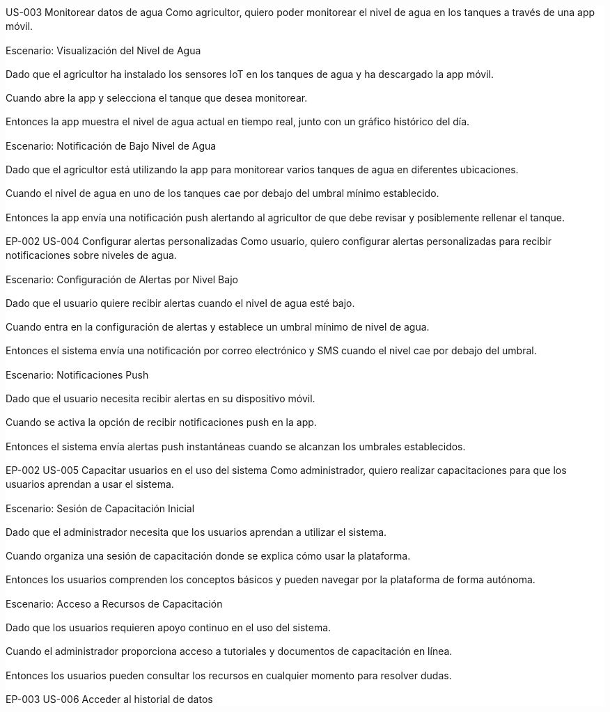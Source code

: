 <td>US-003</td>
<td>Monitorear datos de agua</td>
<td>Como agricultor, quiero poder monitorear el nivel de agua en los
tanques a través de una app móvil.</td>
<td><p>Escenario: Visualización del Nivel de Agua</p>
<p>Dado que el agricultor ha instalado los sensores IoT en los tanques
de agua y ha descargado la app móvil.</p>
<p>Cuando abre la app y selecciona el tanque que desea monitorear.</p>
<p>Entonces la app muestra el nivel de agua actual en tiempo real, junto
con un gráfico histórico del día.</p>
<p>Escenario: Notificación de Bajo Nivel de Agua</p>
<p>Dado que el agricultor está utilizando la app para monitorear varios
tanques de agua en diferentes ubicaciones.</p>
<p>Cuando el nivel de agua en uno de los tanques cae por debajo del
umbral mínimo establecido.</p>
<p>Entonces la app envía una notificación push alertando al agricultor
de que debe revisar y posiblemente rellenar el tanque.</p></td>
<td>EP-002</td>
</tr>
<tr class="odd">
<td>US-004</td>
<td>Configurar alertas personalizadas</td>
<td>Como usuario, quiero configurar alertas personalizadas para recibir
notificaciones sobre niveles de agua.</td>
<td><p>Escenario: Configuración de Alertas por Nivel Bajo</p>
<p>Dado que el usuario quiere recibir alertas cuando el nivel de agua
esté bajo.</p>
<p>Cuando entra en la configuración de alertas y establece un umbral
mínimo de nivel de agua.</p>
<p>Entonces el sistema envía una notificación por correo electrónico y
SMS cuando el nivel cae por debajo del umbral.</p>
<p>Escenario: Notificaciones Push</p>
<p>Dado que el usuario necesita recibir alertas en su dispositivo
móvil.</p>
<p>Cuando se activa la opción de recibir notificaciones push en la
app.</p>
<p>Entonces el sistema envía alertas push instantáneas cuando se
alcanzan los umbrales establecidos.</p></td>
<td>EP-002</td>
</tr>
<tr class="even">
<td>US-005</td>
<td>Capacitar usuarios en el uso del sistema</td>
<td>Como administrador, quiero realizar capacitaciones para que los
usuarios aprendan a usar el sistema.</td>
<td><p>Escenario: Sesión de Capacitación Inicial</p>
<p>Dado que el administrador necesita que los usuarios aprendan a
utilizar el sistema.</p>
<p>Cuando organiza una sesión de capacitación donde se explica cómo usar
la plataforma.</p>
<p>Entonces los usuarios comprenden los conceptos básicos y pueden
navegar por la plataforma de forma autónoma.</p>
<p>Escenario: Acceso a Recursos de Capacitación</p>
<p>Dado que los usuarios requieren apoyo continuo en el uso del
sistema.</p>
<p>Cuando el administrador proporciona acceso a tutoriales y documentos
de capacitación en línea.</p>
<p>Entonces los usuarios pueden consultar los recursos en cualquier
momento para resolver dudas.</p></td>
<td>EP-003</td>
</tr>
<tr class="odd">
<td>US-006</td>
<td>Acceder al historial de datos</td>